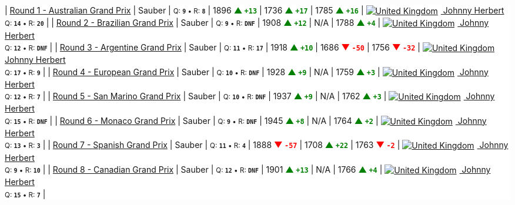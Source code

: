 | [Round 1 - Australian Grand Prix](../seasons/1996-season-report#round-1-australian-grand-prix) | Sauber | <small>Q:&nbsp;**`9`**&nbsp;•&nbsp;R:&nbsp;**`8`**</small> | 1896 **<span style="color: green;">▲&nbsp;`+13`</span>** | 1736 **<span style="color: green;">▲&nbsp;`+17`</span>** | 1785 **<span style="color: green;">▲&nbsp;`+16`</span>** | [<img src="https://upload.wikimedia.org/wikipedia/commons/thumb/8/83/Flag_of_the_United_Kingdom_%283-5%29.svg/512px-Flag_of_the_United_Kingdom_%283-5%29.svg.png?20250726143817" alt="United Kingdom" width="20" height="auto" style="vertical-align: middle; margin-right: 5px;" onerror="this.outerHTML='🇬🇧'; this.style.marginRight='5px';"/> Johnny Herbert](johnny-herbert)<br/><small>Q:&nbsp;**`14`**&nbsp;•&nbsp;R:&nbsp;**`20`**</small> |
| [Round 2 - Brazilian Grand Prix](../seasons/1996-season-report#round-2-brazilian-grand-prix) | Sauber | <small>Q:&nbsp;**`9`**&nbsp;•&nbsp;R:&nbsp;**`DNF`**</small> | 1908 **<span style="color: green;">▲&nbsp;`+12`</span>** | N/A | 1788 **<span style="color: green;">▲&nbsp;`+4`</span>** | [<img src="https://upload.wikimedia.org/wikipedia/commons/thumb/8/83/Flag_of_the_United_Kingdom_%283-5%29.svg/512px-Flag_of_the_United_Kingdom_%283-5%29.svg.png?20250726143817" alt="United Kingdom" width="20" height="auto" style="vertical-align: middle; margin-right: 5px;" onerror="this.outerHTML='🇬🇧'; this.style.marginRight='5px';"/> Johnny Herbert](johnny-herbert)<br/><small>Q:&nbsp;**`12`**&nbsp;•&nbsp;R:&nbsp;**`DNF`**</small> |
| [Round 3 - Argentine Grand Prix](../seasons/1996-season-report#round-3-argentine-grand-prix) | Sauber | <small>Q:&nbsp;**`11`**&nbsp;•&nbsp;R:&nbsp;**`17`**</small> | 1918 **<span style="color: green;">▲&nbsp;`+10`</span>** | 1686 **<span style="color: red;">▼&nbsp;`-50`</span>** | 1756 **<span style="color: red;">▼&nbsp;`-32`</span>** | [<img src="https://upload.wikimedia.org/wikipedia/commons/thumb/8/83/Flag_of_the_United_Kingdom_%283-5%29.svg/512px-Flag_of_the_United_Kingdom_%283-5%29.svg.png?20250726143817" alt="United Kingdom" width="20" height="auto" style="vertical-align: middle; margin-right: 5px;" onerror="this.outerHTML='🇬🇧'; this.style.marginRight='5px';"/> Johnny Herbert](johnny-herbert)<br/><small>Q:&nbsp;**`17`**&nbsp;•&nbsp;R:&nbsp;**`9`**</small> |
| [Round 4 - European Grand Prix](../seasons/1996-season-report#round-4-european-grand-prix) | Sauber | <small>Q:&nbsp;**`10`**&nbsp;•&nbsp;R:&nbsp;**`DNF`**</small> | 1928 **<span style="color: green;">▲&nbsp;`+9`</span>** | N/A | 1759 **<span style="color: green;">▲&nbsp;`+3`</span>** | [<img src="https://upload.wikimedia.org/wikipedia/commons/thumb/8/83/Flag_of_the_United_Kingdom_%283-5%29.svg/512px-Flag_of_the_United_Kingdom_%283-5%29.svg.png?20250726143817" alt="United Kingdom" width="20" height="auto" style="vertical-align: middle; margin-right: 5px;" onerror="this.outerHTML='🇬🇧'; this.style.marginRight='5px';"/> Johnny Herbert](johnny-herbert)<br/><small>Q:&nbsp;**`12`**&nbsp;•&nbsp;R:&nbsp;**`7`**</small> |
| [Round 5 - San Marino Grand Prix](../seasons/1996-season-report#round-5-san-marino-grand-prix) | Sauber | <small>Q:&nbsp;**`10`**&nbsp;•&nbsp;R:&nbsp;**`DNF`**</small> | 1937 **<span style="color: green;">▲&nbsp;`+9`</span>** | N/A | 1762 **<span style="color: green;">▲&nbsp;`+3`</span>** | [<img src="https://upload.wikimedia.org/wikipedia/commons/thumb/8/83/Flag_of_the_United_Kingdom_%283-5%29.svg/512px-Flag_of_the_United_Kingdom_%283-5%29.svg.png?20250726143817" alt="United Kingdom" width="20" height="auto" style="vertical-align: middle; margin-right: 5px;" onerror="this.outerHTML='🇬🇧'; this.style.marginRight='5px';"/> Johnny Herbert](johnny-herbert)<br/><small>Q:&nbsp;**`15`**&nbsp;•&nbsp;R:&nbsp;**`DNF`**</small> |
| [Round 6 - Monaco Grand Prix](../seasons/1996-season-report#round-6-monaco-grand-prix) | Sauber | <small>Q:&nbsp;**`9`**&nbsp;•&nbsp;R:&nbsp;**`DNF`**</small> | 1945 **<span style="color: green;">▲&nbsp;`+8`</span>** | N/A | 1764 **<span style="color: green;">▲&nbsp;`+2`</span>** | [<img src="https://upload.wikimedia.org/wikipedia/commons/thumb/8/83/Flag_of_the_United_Kingdom_%283-5%29.svg/512px-Flag_of_the_United_Kingdom_%283-5%29.svg.png?20250726143817" alt="United Kingdom" width="20" height="auto" style="vertical-align: middle; margin-right: 5px;" onerror="this.outerHTML='🇬🇧'; this.style.marginRight='5px';"/> Johnny Herbert](johnny-herbert)<br/><small>Q:&nbsp;**`13`**&nbsp;•&nbsp;R:&nbsp;**`3`**</small> |
| [Round 7 - Spanish Grand Prix](../seasons/1996-season-report#round-7-spanish-grand-prix) | Sauber | <small>Q:&nbsp;**`11`**&nbsp;•&nbsp;R:&nbsp;**`4`**</small> | 1888 **<span style="color: red;">▼&nbsp;`-57`</span>** | 1708 **<span style="color: green;">▲&nbsp;`+22`</span>** | 1763 **<span style="color: red;">▼&nbsp;`-2`</span>** | [<img src="https://upload.wikimedia.org/wikipedia/commons/thumb/8/83/Flag_of_the_United_Kingdom_%283-5%29.svg/512px-Flag_of_the_United_Kingdom_%283-5%29.svg.png?20250726143817" alt="United Kingdom" width="20" height="auto" style="vertical-align: middle; margin-right: 5px;" onerror="this.outerHTML='🇬🇧'; this.style.marginRight='5px';"/> Johnny Herbert](johnny-herbert)<br/><small>Q:&nbsp;**`9`**&nbsp;•&nbsp;R:&nbsp;**`10`**</small> |
| [Round 8 - Canadian Grand Prix](../seasons/1996-season-report#round-8-canadian-grand-prix) | Sauber | <small>Q:&nbsp;**`12`**&nbsp;•&nbsp;R:&nbsp;**`DNF`**</small> | 1901 **<span style="color: green;">▲&nbsp;`+13`</span>** | N/A | 1766 **<span style="color: green;">▲&nbsp;`+4`</span>** | [<img src="https://upload.wikimedia.org/wikipedia/commons/thumb/8/83/Flag_of_the_United_Kingdom_%283-5%29.svg/512px-Flag_of_the_United_Kingdom_%283-5%29.svg.png?20250726143817" alt="United Kingdom" width="20" height="auto" style="vertical-align: middle; margin-right: 5px;" onerror="this.outerHTML='🇬🇧'; this.style.marginRight='5px';"/> Johnny Herbert](johnny-herbert)<br/><small>Q:&nbsp;**`15`**&nbsp;•&nbsp;R:&nbsp;**`7`**</small> |
